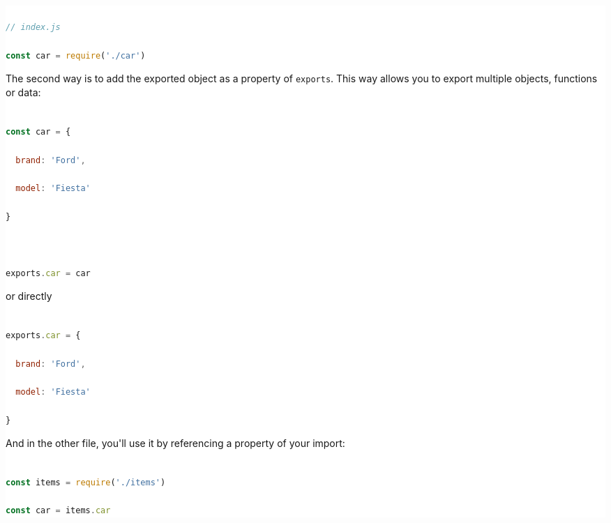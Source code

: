 ```js

// index.js

const car = require('./car')

```



The second way is to add the exported object as a property of `exports`. This way allows you to export multiple objects, functions or data:



```js

const car = {

  brand: 'Ford',

  model: 'Fiesta'

}



exports.car = car

```



or directly



```js

exports.car = {

  brand: 'Ford',

  model: 'Fiesta'

}

```



And in the other file, you'll use it by referencing a property of your import:



```js

const items = require('./items')

const car = items.car

```
